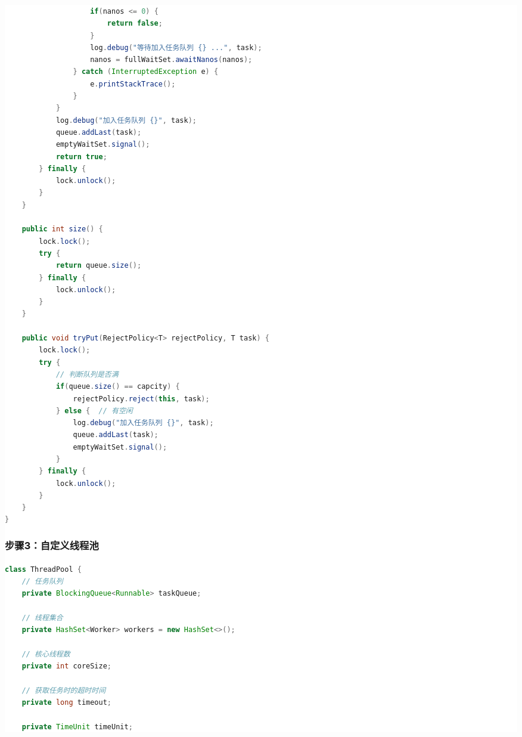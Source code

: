 ```java
                    if(nanos <= 0) {
                        return false;
                    }
                    log.debug("等待加入任务队列 {} ...", task);
                    nanos = fullWaitSet.awaitNanos(nanos);
                } catch (InterruptedException e) {
                    e.printStackTrace();
                }
            }
            log.debug("加入任务队列 {}", task);
            queue.addLast(task);
            emptyWaitSet.signal();
            return true;
        } finally {
            lock.unlock();
        }
    }

    public int size() {
        lock.lock();
        try {
            return queue.size();
        } finally {
            lock.unlock();
        }
    }

    public void tryPut(RejectPolicy<T> rejectPolicy, T task) {
        lock.lock();
        try {
            // 判断队列是否满
            if(queue.size() == capcity) {
                rejectPolicy.reject(this, task);
            } else {  // 有空闲
                log.debug("加入任务队列 {}", task);
                queue.addLast(task);
                emptyWaitSet.signal();
            }
        } finally {
            lock.unlock();
        }
    }
}
```

### 步骤3：自定义线程池

```java
class ThreadPool {
    // 任务队列
    private BlockingQueue<Runnable> taskQueue;

    // 线程集合
    private HashSet<Worker> workers = new HashSet<>();

    // 核心线程数
    private int coreSize;

    // 获取任务时的超时时间
    private long timeout;

    private TimeUnit timeUnit;

```